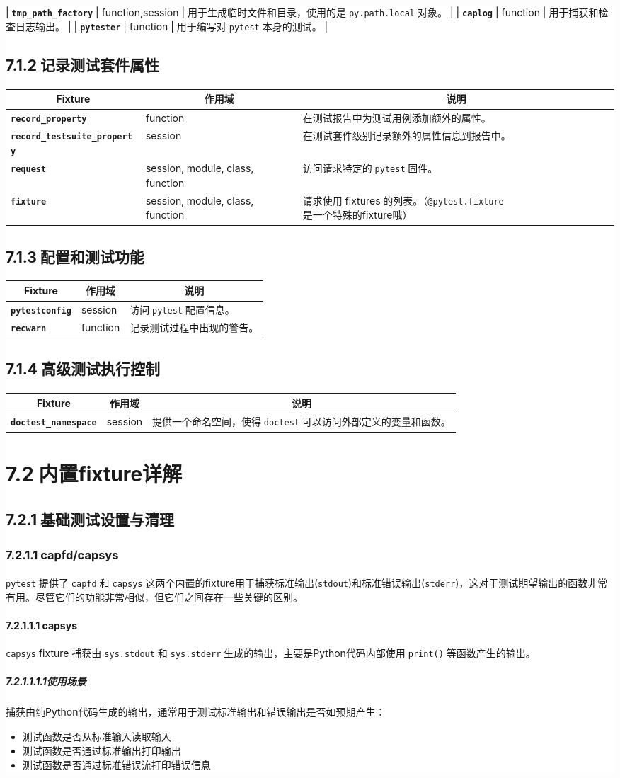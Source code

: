 | **`tmp_path_factory`** | function,session | 用于生成临时文件和目录，使用的是 `py.path.local` 对象。      |
| **`caplog`**           | function         | 用于捕获和检查日志输出。                                     |
| **`pytester`**         | function         | 用于编写对 `pytest` 本身的测试。                             |

## 7.1.2 记录测试套件属性

| Fixture                         | 作用域                           | 说明                                                         |
| ------------------------------- | -------------------------------- | ------------------------------------------------------------ |
| **`record_property`**           | function                         | 在测试报告中为测试用例添加额外的属性。                       |
| **`record_testsuite_property`** | session                          | 在测试套件级别记录额外的属性信息到报告中。                   |
| **`request`**                   | session, module, class, function | 访问请求特定的 `pytest` 固件。                               |
| **`fixture`**                   | session, module, class, function | 请求使用 fixtures 的列表。（`@pytest.fixture`是一个特殊的fixture哦） |

## 7.1.3 配置和测试功能

| Fixture            | 作用域   | 说明                       |
| ------------------ | -------- | -------------------------- |
| **`pytestconfig`** | session  | 访问 `pytest` 配置信息。   |
| **`recwarn`**      | function | 记录测试过程中出现的警告。 |

## 7.1.4 高级测试执行控制

| Fixture                 | 作用域  | 说明                                                         |
| ----------------------- | ------- | ------------------------------------------------------------ |
| **`doctest_namespace`** | session | 提供一个命名空间，使得 `doctest` 可以访问外部定义的变量和函数。 |

# 7.2 内置fixture详解

## 7.2.1 基础测试设置与清理

### 7.2.1.1 capfd/capsys

`pytest` 提供了 `capfd` 和 `capsys` 这两个内置的fixture用于捕获标准输出(`stdout`)和标准错误输出(`stderr`)，这对于测试期望输出的函数非常有用。尽管它们的功能非常相似，但它们之间存在一些关键的区别。

#### 7.2.1.1.1 capsys

`capsys` fixture 捕获由 `sys.stdout` 和 `sys.stderr` 生成的输出，主要是Python代码内部使用 `print()` 等函数产生的输出。

##### 7.2.1.1.1.1使用场景

捕获由纯Python代码生成的输出，通常用于测试标准输出和错误输出是否如预期产生：

- 测试函数是否从标准输入读取输入
- 测试函数是否通过标准输出打印输出
- 测试函数是否通过标准错误流打印错误信息
